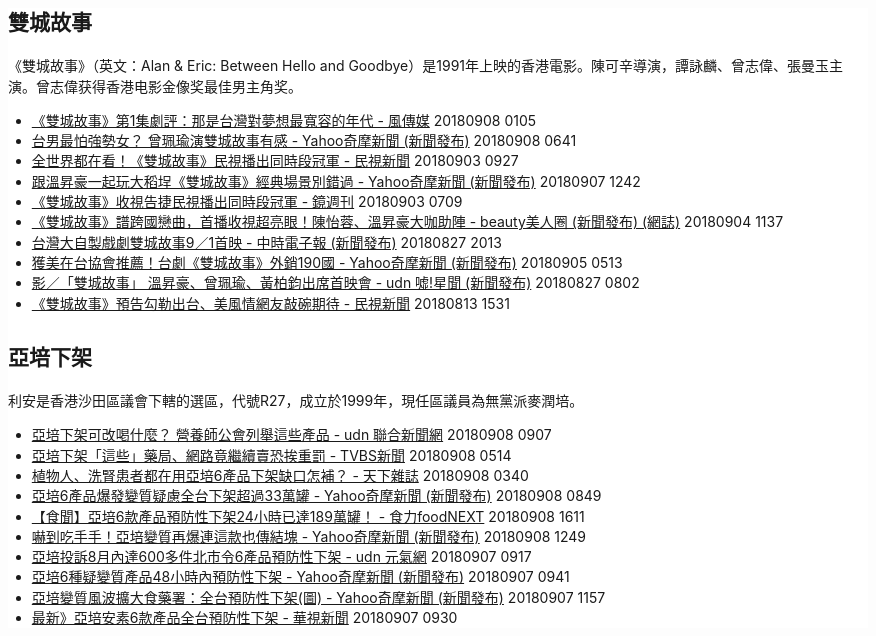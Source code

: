 
## 雙城故事

《雙城故事》（英文：Alan & Eric: Between Hello and Goodbye）是1991年上映的香港電影。陳可辛導演，譚詠麟、曾志偉、張曼玉主演。曾志偉获得香港电影金像奖最佳男主角奖。
- [《雙城故事》第1集劇評：那是台灣對夢想最寬容的年代 - 風傳媒](http://www.storm.mg/lifestyle/487878 "《雙城故事》第1集劇評：那是台灣對夢想最寬容的年代 - 風傳媒") 20180908 0105
- [台男最怕強勢女？ 曾珮瑜演雙城故事有感 - Yahoo奇摩新聞 (新聞發布)](https://tw.news.yahoo.com/%E5%8F%B0%E7%94%B7%E6%9C%80%E6%80%95%E5%BC%B7%E5%8B%A2%E5%A5%B3-%E6%9B%BE%E7%8F%AE%E7%91%9C%E6%BC%94%E9%9B%99%E5%9F%8E%E6%95%85%E4%BA%8B%E6%9C%89%E6%84%9F-062755933.html "台男最怕強勢女？ 曾珮瑜演雙城故事有感 - Yahoo奇摩新聞 (新聞發布)") 20180908 0641
- [全世界都在看！《雙城故事》民視播出同時段冠軍 - 民視新聞](https://news.ftv.com.tw/news/detail/2018903W0007 "全世界都在看！《雙城故事》民視播出同時段冠軍 - 民視新聞") 20180903 0927
- [跟溫昇豪一起玩大稻埕《雙城故事》經典場景別錯過 - Yahoo奇摩新聞 (新聞發布)](https://tw.news.yahoo.com/%E6%8B%8D%E6%88%B2%E6%8B%8D%E6%88%90%E5%9C%B0%E9%A0%AD%E8%9B%87-%E6%BA%AB%E6%98%87%E8%B1%AA-%E6%9B%BE%E7%8F%AE%E7%91%9C%E9%80%9B%E9%81%8D%E8%BF%AA%E5%8C%96%E8%A1%97-122728978.html "跟溫昇豪一起玩大稻埕《雙城故事》經典場景別錯過 - Yahoo奇摩新聞 (新聞發布)") 20180907 1242
- [《雙城故事》收視告捷民視播出同時段冠軍 - 鏡週刊](https://www.mirrormedia.mg/story/20180903ent015 "《雙城故事》收視告捷民視播出同時段冠軍 - 鏡週刊") 20180903 0709
- [《雙城故事》譜跨國戀曲，首播收視超亮眼！陳怡蓉、溫昇豪大咖助陣 - beauty美人圈 (新聞發布) (網誌)](https://www.beauty321.com/post/19101 "《雙城故事》譜跨國戀曲，首播收視超亮眼！陳怡蓉、溫昇豪大咖助陣 - beauty美人圈 (新聞發布) (網誌)") 20180904 1137
- [台灣大自製戲劇雙城故事9／1首映 - 中時電子報 (新聞發布)](https://www.chinatimes.com/newspapers/20180828000345-260204 "台灣大自製戲劇雙城故事9／1首映 - 中時電子報 (新聞發布)") 20180827 2013
- [獲美在台協會推薦！台劇《雙城故事》外銷190國 - Yahoo奇摩新聞 (新聞發布)](https://tw.news.yahoo.com/%E7%8D%B2%E7%BE%8E%E5%9C%A8%E5%8F%B0%E5%8D%94%E6%9C%83%E6%8E%A8%E8%96%A6-%E5%8F%B0%E5%8A%87-%E9%9B%99%E5%9F%8E%E6%95%85%E4%BA%8B-%E5%A4%96%E9%8A%B7190%E5%9C%8B-044845143.html "獲美在台協會推薦！台劇《雙城故事》外銷190國 - Yahoo奇摩新聞 (新聞發布)") 20180905 0513
- [影／「雙城故事」 溫昇豪、曾珮瑜、黃柏鈞出席首映會 - udn 噓!星聞 (新聞發布)](https://stars.udn.com/star/story/10091/3332977 "影／「雙城故事」 溫昇豪、曾珮瑜、黃柏鈞出席首映會 - udn 噓!星聞 (新聞發布)") 20180827 0802
- [《雙城故事》預告勾勒出台、美風情網友敲碗期待 - 民視新聞](https://news.ftv.com.tw/news/detail/2018813W0017 "《雙城故事》預告勾勒出台、美風情網友敲碗期待 - 民視新聞") 20180813 1531

## 亞培下架

利安是香港沙田區議會下轄的選區，代號R27，成立於1999年，現任區議員為無黨派麥潤培。
- [亞培下架可改喝什麼？ 營養師公會列舉這些產品 - udn 聯合新聞網](https://udn.com/news/story/7266/3356419 "亞培下架可改喝什麼？ 營養師公會列舉這些產品 - udn 聯合新聞網") 20180908 0907
- [亞培下架「這些」藥局、網路竟繼續賣恐挨重罰 - TVBS新聞](https://news.tvbs.com.tw/life/988888 "亞培下架「這些」藥局、網路竟繼續賣恐挨重罰 - TVBS新聞") 20180908 0514
- [植物人、洗腎患者都在用亞培6產品下架缺口怎補？ - 天下雜誌](https://www.cw.com.tw/article/article.action?id=5091997 "植物人、洗腎患者都在用亞培6產品下架缺口怎補？ - 天下雜誌") 20180908 0340
- [亞培6產品爆發變質疑慮全台下架超過33萬罐 - Yahoo奇摩新聞 (新聞發布)](https://tw.news.yahoo.com/%E4%BA%9E%E5%9F%B96%E7%94%A2%E5%93%81%E7%88%86%E7%99%BC%E8%AE%8A%E8%B3%AA%E7%96%91%E6%85%AE-%E5%85%A8%E5%8F%B0%E4%B8%8B%E6%9E%B6%E8%B6%85%E9%81%8E33%E8%90%AC%E7%BD%90-082933651.html "亞培6產品爆發變質疑慮全台下架超過33萬罐 - Yahoo奇摩新聞 (新聞發布)") 20180908 0849
- [【食聞】亞培6款產品預防性下架24小時已達189萬罐！ - 食力foodNEXT](http://www.foodnext.net/news/industry/paper/5234136500 "【食聞】亞培6款產品預防性下架24小時已達189萬罐！ - 食力foodNEXT") 20180908 1611
- [嚇到吃手手！亞培變質再爆連這款也傳結塊 - Yahoo奇摩新聞 (新聞發布)](https://tw.news.yahoo.com/%E5%9A%87%E5%88%B0%E5%90%83%E6%89%8B%E6%89%8B-%E4%BA%9E%E5%9F%B9%E8%AE%8A%E8%B3%AA%E5%86%8D%E7%88%86-%E9%80%A3%E9%80%99%E6%AC%BE%E4%B9%9F%E5%82%B3%E7%B5%90%E5%A1%8A-124930849.html "嚇到吃手手！亞培變質再爆連這款也傳結塊 - Yahoo奇摩新聞 (新聞發布)") 20180908 1249
- [亞培投訴8月內達600多件北市令6產品預防性下架 - udn 元氣網](https://health.udn.com/health/story/5999/3354830 "亞培投訴8月內達600多件北市令6產品預防性下架 - udn 元氣網") 20180907 0917
- [亞培6種疑變質產品48小時內預防性下架 - Yahoo奇摩新聞 (新聞發布)](https://tw.news.yahoo.com/%E4%BA%9E%E5%9F%B96%E7%A8%AE%E7%96%91%E8%AE%8A%E8%B3%AA%E7%94%A2%E5%93%81-48%E5%B0%8F%E6%99%82%E5%85%A7%E9%A0%90%E9%98%B2%E6%80%A7%E4%B8%8B%E6%9E%B6-091206954.html "亞培6種疑變質產品48小時內預防性下架 - Yahoo奇摩新聞 (新聞發布)") 20180907 0941
- [亞培變質風波擴大食藥署：全台預防性下架(圖) - Yahoo奇摩新聞 (新聞發布)](https://tw.news.yahoo.com/%E4%BA%9E%E5%9F%B9%E8%AE%8A%E8%B3%AA%E9%A2%A8%E6%B3%A2%E6%93%B4%E5%A4%A7-%E9%A3%9F%E8%97%A5%E7%BD%B2-%E5%85%A8%E5%8F%B0%E9%A0%90%E9%98%B2%E6%80%A7%E4%B8%8B%E6%9E%B6-%E5%9C%96-113746908.html "亞培變質風波擴大食藥署：全台預防性下架(圖) - Yahoo奇摩新聞 (新聞發布)") 20180907 1157
- [最新》亞培安素6款產品全台預防性下架 - 華視新聞](https://news.cts.com.tw/cts/life/201809/201809071936433.html "最新》亞培安素6款產品全台預防性下架 - 華視新聞") 20180907 0930
